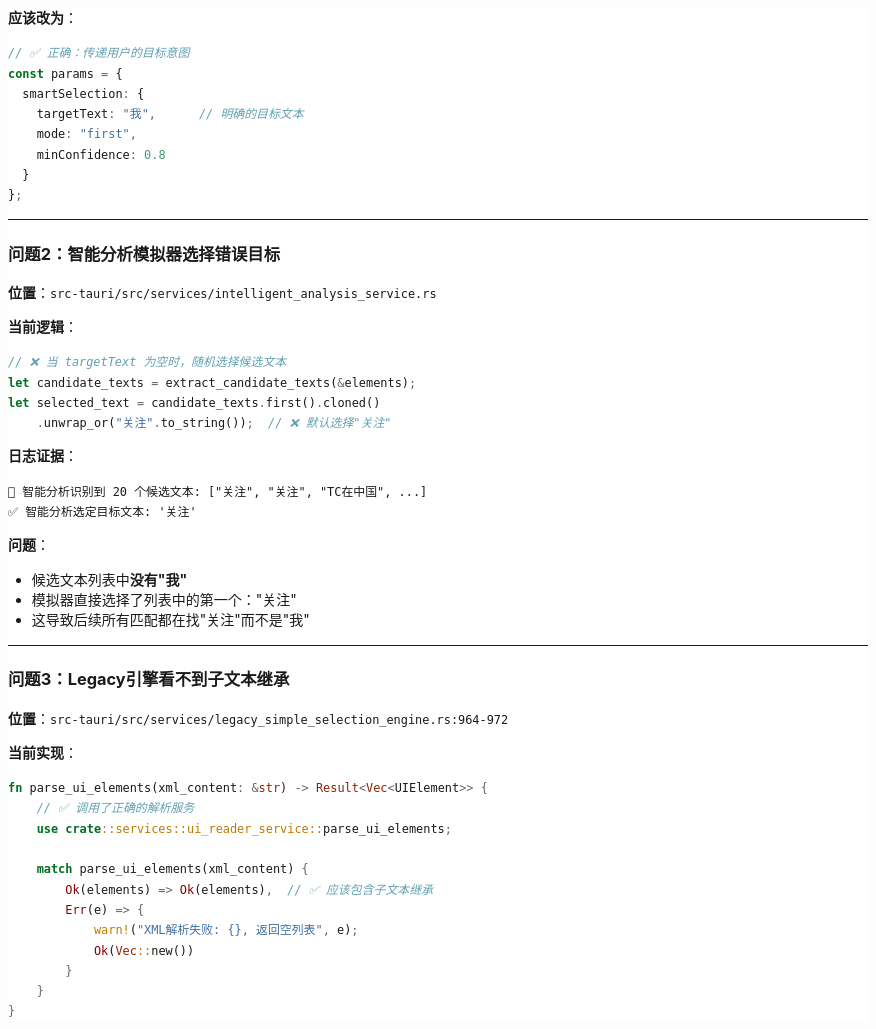 **应该改为**：
```typescript
// ✅ 正确：传递用户的目标意图
const params = {
  smartSelection: {
    targetText: "我",      // 明确的目标文本
    mode: "first",
    minConfidence: 0.8
  }
};
```

---

### **问题2：智能分析模拟器选择错误目标**

**位置**：`src-tauri/src/services/intelligent_analysis_service.rs`

**当前逻辑**：
```rust
// ❌ 当 targetText 为空时，随机选择候选文本
let candidate_texts = extract_candidate_texts(&elements);
let selected_text = candidate_texts.first().cloned()
    .unwrap_or("关注".to_string());  // ❌ 默认选择"关注"
```

**日志证据**：
```
🎯 智能分析识别到 20 个候选文本: ["关注", "关注", "TC在中国", ...]
✅ 智能分析选定目标文本: '关注'
```

**问题**：
- 候选文本列表中**没有"我"**
- 模拟器直接选择了列表中的第一个："关注"
- 这导致后续所有匹配都在找"关注"而不是"我"

---

### **问题3：Legacy引擎看不到子文本继承**

**位置**：`src-tauri/src/services/legacy_simple_selection_engine.rs:964-972`

**当前实现**：
```rust
fn parse_ui_elements(xml_content: &str) -> Result<Vec<UIElement>> {
    // ✅ 调用了正确的解析服务
    use crate::services::ui_reader_service::parse_ui_elements;
    
    match parse_ui_elements(xml_content) {
        Ok(elements) => Ok(elements),  // ✅ 应该包含子文本继承
        Err(e) => {
            warn!("XML解析失败: {}, 返回空列表", e);
            Ok(Vec::new())
        }
    }
}
```
